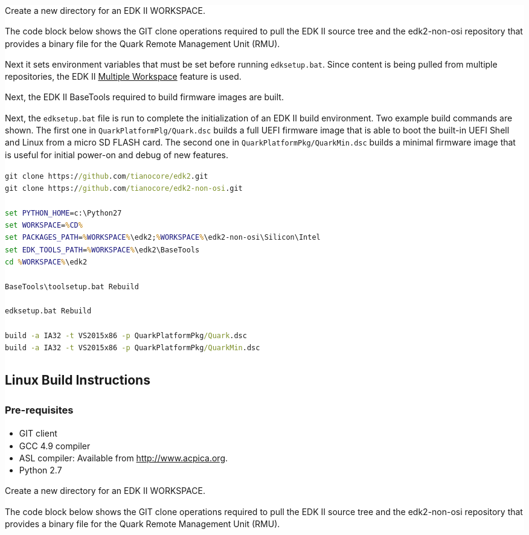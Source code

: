Create a new directory for an EDK II WORKSPACE.

The code block below shows the GIT clone operations required to pull the EDK II
source tree and the edk2-non-osi repository that provides a binary file for the
Quark Remote Management Unit (RMU).

Next it sets environment variables that must be set before running
```edksetup.bat```. Since content is being pulled from multiple repositories,
the EDK II [Multiple Workspace](
https://github.com/tianocore/tianocore.github.io/wiki/Multiple_Workspace)
feature is used.

Next, the EDK II BaseTools required to build firmware images are built.

Next, the ```edksetup.bat``` file is run to complete the initialization of an
EDK II build environment.  Two example build commands are shown.  The first one
in ```QuarkPlatformPlg/Quark.dsc``` builds a full UEFI firmware image that is
able to boot the built-in UEFI Shell and Linux from a micro SD FLASH card.  The
second one in ```QuarkPlatformPkg/QuarkMin.dsc``` builds a minimal firmware
image that is useful for initial power-on and debug of new features.

```cmd
git clone https://github.com/tianocore/edk2.git
git clone https://github.com/tianocore/edk2-non-osi.git

set PYTHON_HOME=c:\Python27
set WORKSPACE=%CD%
set PACKAGES_PATH=%WORKSPACE%\edk2;%WORKSPACE%\edk2-non-osi\Silicon\Intel
set EDK_TOOLS_PATH=%WORKSPACE%\edk2\BaseTools
cd %WORKSPACE%\edk2

BaseTools\toolsetup.bat Rebuild

edksetup.bat Rebuild

build -a IA32 -t VS2015x86 -p QuarkPlatformPkg/Quark.dsc
build -a IA32 -t VS2015x86 -p QuarkPlatformPkg/QuarkMin.dsc
```

## **Linux Build Instructions**

### Pre-requisites

* GIT client
* GCC 4.9 compiler
* ASL compiler: Available from http://www.acpica.org.
* Python 2.7

Create a new directory for an EDK II WORKSPACE.

The code block below shows the GIT clone operations required to pull the EDK II
source tree and the edk2-non-osi repository that provides a binary file for the
Quark Remote Management Unit (RMU).
